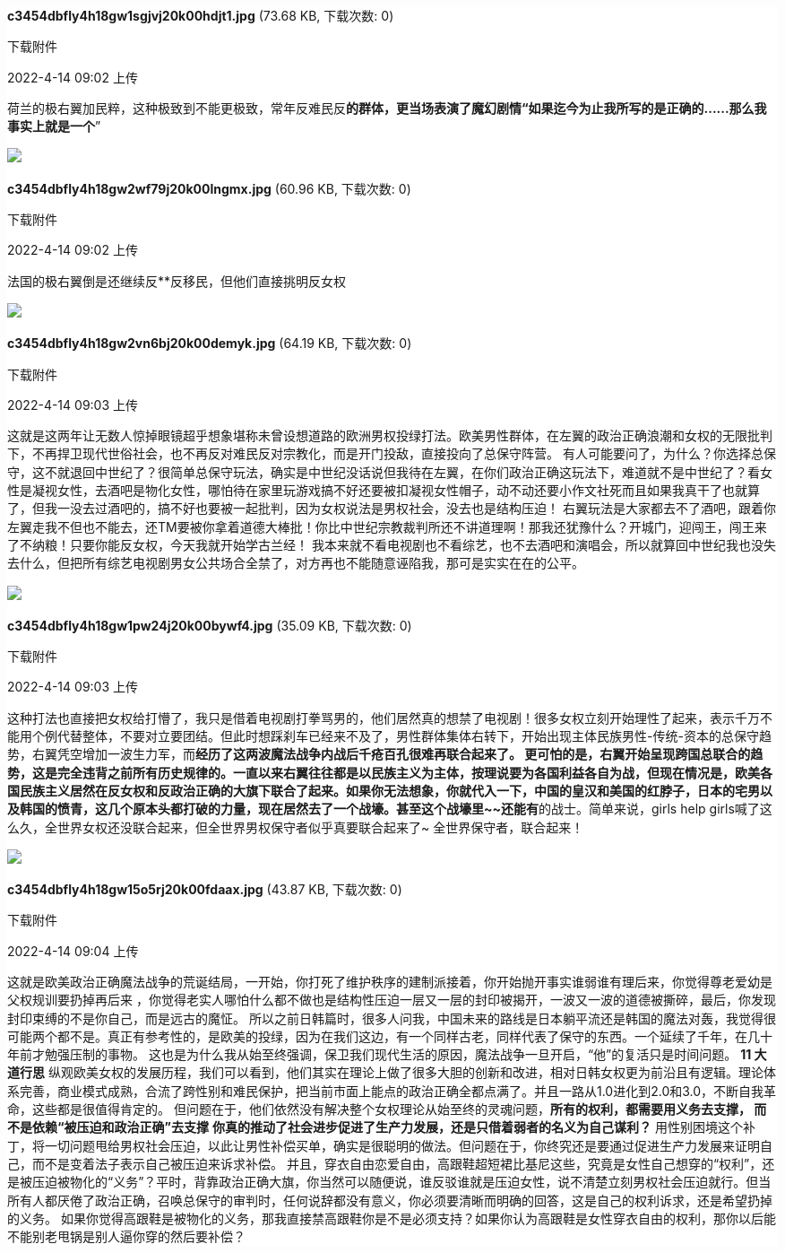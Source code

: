 <strong>c3454dbfly4h18gw1sgjvj20k00hdjt1.jpg</strong> (73.68 KB, 下载次数: 0)

下载附件

2022-4-14 09:02 上传

荷兰的极右翼加民粹，这种极致到不能更极致，常年反难民反**的群体，更当场表演了魔幻剧情“如果迄今为止我所写的是正确的......那么我事实上就是一个**”

<img src="https://img.saraba1st.com/forum/202204/14/090249zw617n33j1k71yva.jpg" referrerpolicy="no-referrer">

<strong>c3454dbfly4h18gw2wf79j20k00lngmx.jpg</strong> (60.96 KB, 下载次数: 0)

下载附件

2022-4-14 09:02 上传

法国的极右翼倒是还继续反**反移民，但他们直接挑明反女权

<img src="https://img.saraba1st.com/forum/202204/14/090316z6h6qw6jh9gsz6sa.jpg" referrerpolicy="no-referrer">

<strong>c3454dbfly4h18gw2vn6bj20k00demyk.jpg</strong> (64.19 KB, 下载次数: 0)

下载附件

2022-4-14 09:03 上传

这就是这两年让无数人惊掉眼镜超乎想象堪称未曾设想道路的欧洲男权投绿打法。欧美男性群体，在左翼的政治正确浪潮和女权的无限批判下，不再捍卫现代世俗社会，也不再反对难民反对宗教化，而是开门投敌，直接投向了总保守阵营。
有人可能要问了，为什么？你选择总保守，这不就退回中世纪了？很简单总保守玩法，确实是中世纪没话说但我待在左翼，在你们政治正确这玩法下，难道就不是中世纪了？看女性是凝视女性，去酒吧是物化女性，哪怕待在家里玩游戏搞不好还要被扣凝视女性帽子，动不动还要小作文社死而且如果我真干了也就算了，但我一没去过酒吧的，搞不好也要被一起批判，因为女权说法是男权社会，没去也是结构压迫！
右翼玩法是大家都去不了酒吧，跟着你左翼走我不但也不能去，还TM要被你拿着道德大棒批！你比中世纪宗教裁判所还不讲道理啊！那我还犹豫什么？开城门，迎闯王，闯王来了不纳粮！只要你能反女权，今天我就开始学古兰经！
我本来就不看电视剧也不看综艺，也不去酒吧和演唱会，所以就算回中世纪我也没失去什么，但把所有综艺电视剧男女公共场合全禁了，对方再也不能随意诬陷我，那可是实实在在的公平。

<img src="https://img.saraba1st.com/forum/202204/14/090344ixrld0hu7hhz2z3j.jpg" referrerpolicy="no-referrer">

<strong>c3454dbfly4h18gw1pw24j20k00bywf4.jpg</strong> (35.09 KB, 下载次数: 0)

下载附件

2022-4-14 09:03 上传

这种打法也直接把女权给打懵了，我只是借着电视剧打拳骂男的，他们居然真的想禁了电视剧！很多女权立刻开始理性了起来，表示千万不能用个例代替整体，不要对立要团结。但此时想踩刹车已经来不及了，男性群体集体右转下，开始出现主体民族男性-传统-资本的总保守趋势，右翼凭空增加一波生力军，而**经历了这两波魔法战争内战后千疮百孔很难再联合起来了。
更可怕的是，右翼开始呈现跨国总联合的趋势，这是完全违背之前所有历史规律的。一直以来右翼往往都是以民族主义为主体，按理说要为各国利益各自为战，但现在情况是，欧美各国民族主义居然在反女权和反政治正确的大旗下联合了起来。如果你无法想象，你就代入一下，中国的皇汉和美国的红脖子，日本的宅男以及韩国的愤青，这几个原本头都打破的力量，现在居然去了一个战壕。甚至这个战壕里~~还能有**的战士。简单来说，girls help girls喊了这么久，全世界女权还没联合起来，但全世界男权保守者似乎真要联合起来了~
全世界保守者，联合起来！

<img src="https://img.saraba1st.com/forum/202204/14/090408r0811fsb00v1bsu6.jpg" referrerpolicy="no-referrer">

<strong>c3454dbfly4h18gw15o5rj20k00fdaax.jpg</strong> (43.87 KB, 下载次数: 0)

下载附件

2022-4-14 09:04 上传

这就是欧美政治正确魔法战争的荒诞结局，一开始，你打死了维护秩序的建制派接着，你开始抛开事实谁弱谁有理后来，你觉得尊老爱幼是父权规训要扔掉再后来 ，你觉得老实人哪怕什么都不做也是结构性压迫一层又一层的封印被揭开，一波又一波的道德被撕碎，最后，你发现封印束缚的不是你自己，而是远古的魔怔。
所以之前日韩篇时，很多人问我，中国未来的路线是日本躺平流还是韩国的魔法对轰，我觉得很可能两个都不是。真正有参考性的，是欧美的投绿，因为在我们这边，有一个同样古老，同样代表了保守的东西。一个延续了千年，在几十年前才勉强压制的事物。
这也是为什么我从始至终强调，保卫我们现代生活的原因，魔法战争一旦开启，“他”的复活只是时间问题。
<strong>11 大道行思</strong>
纵观欧美女权的发展历程，我们可以看到，他们其实在理论上做了很多大胆的创新和改进，相对日韩女权更为前沿且有逻辑。理论体系完善，商业模式成熟，合流了跨性别和难民保护，把当前市面上能点的政治正确全都点满了。并且一路从1.0进化到2.0和3.0，不断自我革命，这些都是很值得肯定的。
但问题在于，他们依然没有解决整个女权理论从始至终的灵魂问题，<strong>所有的权利，都需要用义务去支撑， 而不是依赖“被压迫和政治正确”去支撑</strong>
<strong>你真的推动了社会进步促进了生产力发展，还是只借着弱者的名义为自己谋利？</strong>
用性别困境这个补丁，将一切问题甩给男权社会压迫，以此让男性补偿买单，确实是很聪明的做法。但问题在于，你终究还是要通过促进生产力发展来证明自己，而不是变着法子表示自己被压迫来诉求补偿。
并且，穿衣自由恋爱自由，高跟鞋超短裙比基尼这些，究竟是女性自己想穿的“权利”，还是被压迫被物化的“义务”？平时，背靠政治正确大旗，你当然可以随便说，谁反驳谁就是压迫女性，说不清楚立刻男权社会压迫就行。但当所有人都厌倦了政治正确，召唤总保守的审判时，任何说辞都没有意义，你必须要清晰而明确的回答，这是自己的权利诉求，还是希望扔掉的义务。
如果你觉得高跟鞋是被物化的义务，那我直接禁高跟鞋你是不是必须支持？如果你认为高跟鞋是女性穿衣自由的权利，那你以后能不能别老甩锅是别人逼你穿的然后要补偿？